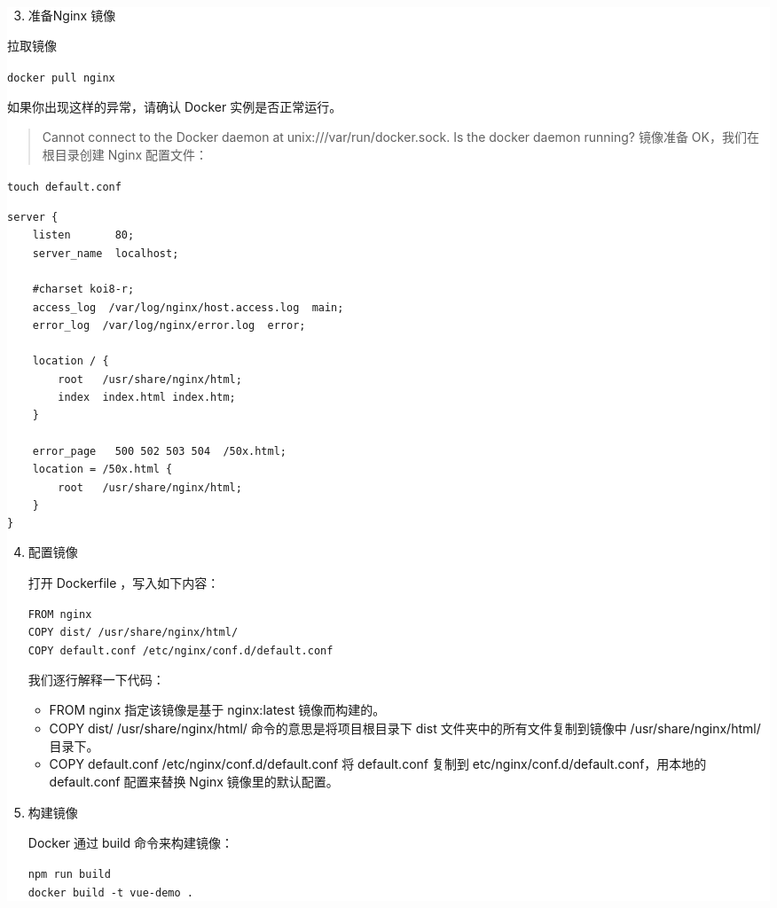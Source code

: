 3. 准备Nginx 镜像

  拉取镜像

  ```shell
  docker pull nginx
  ```

  如果你出现这样的异常，请确认 Docker 实例是否正常运行。
  > Cannot connect to the Docker daemon at unix:///var/run/docker.sock. Is the docker daemon running?
  镜像准备 OK，我们在根目录创建 Nginx 配置文件：

  ```shell
  touch default.conf
  ```

  ```shell
  server {
      listen       80;
      server_name  localhost;
  
      #charset koi8-r;
      access_log  /var/log/nginx/host.access.log  main;
      error_log  /var/log/nginx/error.log  error;
  
      location / {
          root   /usr/share/nginx/html;
          index  index.html index.htm;
      }
  
      error_page   500 502 503 504  /50x.html;
      location = /50x.html {
          root   /usr/share/nginx/html;
      }
  }
  ```

4. 配置镜像

   打开 Dockerfile ，写入如下内容：

   ```shell
   FROM nginx
   COPY dist/ /usr/share/nginx/html/
   COPY default.conf /etc/nginx/conf.d/default.conf
   ```

   我们逐行解释一下代码：

   - FROM nginx 指定该镜像是基于 nginx:latest 镜像而构建的。
   - COPY dist/ /usr/share/nginx/html/ 命令的意思是将项目根目录下 dist 文件夹中的所有文件复制到镜像中 /usr/share/nginx/html/ 目录下。
   - COPY default.conf /etc/nginx/conf.d/default.conf 将 default.conf 复制到 etc/nginx/conf.d/default.conf，用本地的 default.conf 配置来替换 Nginx 镜像里的默认配置。

5. 构建镜像

   Docker 通过 build 命令来构建镜像：

   ```shell
   npm run build
   docker build -t vue-demo .
   ```

